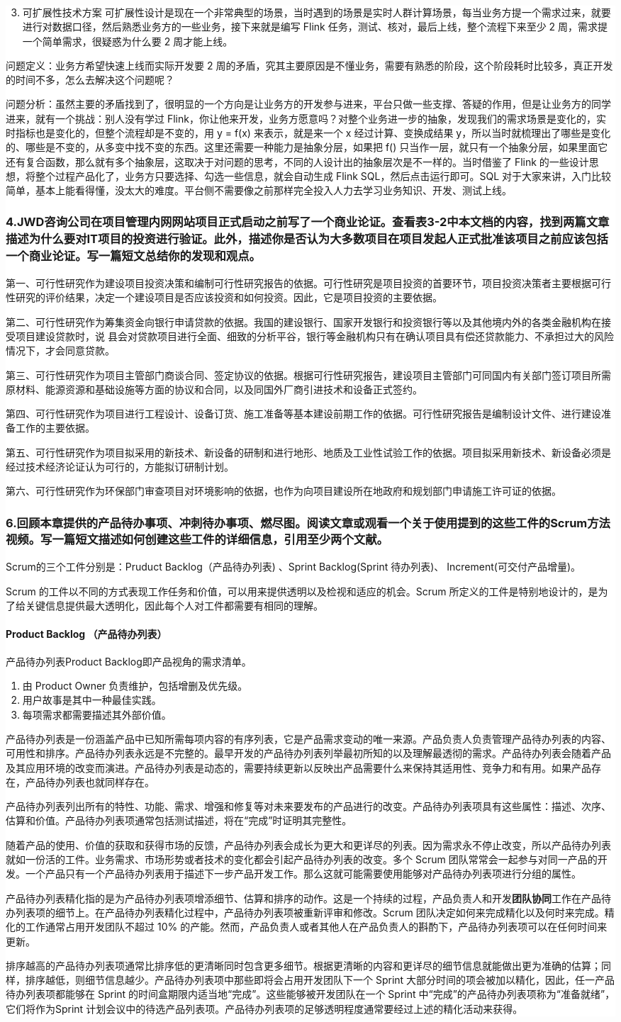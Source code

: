 3. 可扩展性技术方案
可扩展性设计是现在一个非常典型的场景，当时遇到的场景是实时人群计算场景，每当业务方提一个需求过来，就要进行对数据口径，然后熟悉业务方的一些业务，接下来就是编写 Flink 任务，测试、核对，最后上线，整个流程下来至少 2 周，需求提一个简单需求，很疑惑为什么要 2 周才能上线。

问题定义：业务方希望快速上线而实际开发要 2 周的矛盾，究其主要原因是不懂业务，需要有熟悉的阶段，这个阶段耗时比较多，真正开发的时间不多，怎么去解决这个问题呢？

问题分析：虽然主要的矛盾找到了，很明显的一个方向是让业务方的开发参与进来，平台只做一些支撑、答疑的作用，但是让业务方的同学进来，就有一个挑战：别人没有学过 Flink，你让他来开发，业务方愿意吗？对整个业务进一步的抽象，发现我们的需求场景是变化的，实时指标也是变化的，但整个流程却是不变的，用 y = f(x) 来表示，就是来一个 x 经过计算、变换成结果 y，所以当时就梳理出了哪些是变化的、哪些是不变的，从多变中找不变的东西。这里还需要一种能力是抽象分层，如果把 f() 只当作一层，就只有一个抽象分层，如果里面它还有复合函数，那么就有多个抽象层，这取决于对问题的思考，不同的人设计出的抽象层次是不一样的。当时借鉴了 Flink 的一些设计思想，将整个过程产品化了，业务方只要选择、勾选一些信息，就会自动生成 Flink SQL，然后点击运行即可。SQL 对于大家来讲，入门比较简单，基本上能看得懂，没太大的难度。平台侧不需要像之前那样完全投入人力去学习业务知识、开发、测试上线。

### 4.JWD咨询公司在项目管理内网网站项目正式启动之前写了一个商业论证。查看表3-2中本文档的内容，找到两篇文章描述为什么要对IT项目的投资进行验证。此外，描述你是否认为大多数项目在项目发起人正式批准该项目之前应该包括一个商业论证。写一篇短文总结你的发现和观点。
第一、可行性研究作为建设项目投资决策和编制可行性研究报告的依据。可行性研究是项目投资的首要环节，项目投资决策者主要根据可行性研究的评价结果，决定一个建设项目是否应该投资和如何投资。因此，它是项目投资的主要依据。

第二、可行性研究作为筹集资金向银行申请贷款的依据。我国的建设银行、国家开发银行和投资银行等以及其他境内外的各类金融机构在接受项目建设贷款时，说 县会对贷款项目进行全面、细致的分析平谷，银行等金融机构只有在确认项目具有偿还贷款能力、不承担过大的风险情况下，才会同意贷款。

第三、可行性研究作为项目主管部门商谈合同、签定协议的依据。根据可行性研究报告，建设项目主管部门可同国内有关部门签订项目所需原材料、能源资源和基础设施等方面的协议和合同，以及同国外厂商引进技术和设备正式签约。

第四、可行性研究作为项目进行工程设计、设备订货、施工准备等基本建设前期工作的依据。可行性研究报告是编制设计文件、进行建设准备工作的主要依据。

第五、可行性研究作为项目拟采用的新技术、新设备的研制和进行地形、地质及工业性试验工作的依据。项目拟采用新技术、新设备必须是经过技术经济论证认为可行的，方能拟订研制计划。

第六、可行性研究作为环保部门审查项目对环境影响的依据，也作为向项目建设所在地政府和规划部门申请施工许可证的依据。

### 6.回顾本章提供的产品待办事项、冲刺待办事项、燃尽图。阅读文章或观看一个关于使用提到的这些工件的Scrum方法视频。写一篇短文描述如何创建这些工件的详细信息，引用至少两个文献。
Scrum的三个工件分别是：Pruduct Backlog（产品待办列表) 、Sprint Backlog(Sprint 待办列表)、 Increment(可交付产品增量)。

Scrum 的工件以不同的方式表现工作任务和价值，可以用来提供透明以及检视和适应的机会。Scrum 所定义的工件是特别地设计的，是为了给关键信息提供最大透明化，因此每个人对工件都需要有相同的理解。

#### Product Backlog （产品待办列表）
产品待办列表Product Backlog即产品视角的需求清单。
1. 由 Product Owner 负责维护，包括增删及优先级。
2. 用户故事是其中一种最佳实践。
3. 每项需求都需要描述其外部价值。

产品待办列表是一份涵盖产品中已知所需每项内容的有序列表，它是产品需求变动的唯一来源。产品负责人负责管理产品待办列表的内容、可用性和排序。产品待办列表永远是不完整的。最早开发的产品待办列表列举最初所知的以及理解最透彻的需求。产品待办列表会随着产品及其应用环境的改变而演进。产品待办列表是动态的，需要持续更新以反映出产品需要什么来保持其适用性、竞争力和有用。如果产品存在，产品待办列表也就同样存在。

产品待办列表列出所有的特性、功能、需求、增强和修复等对未来要发布的产品进行的改变。产品待办列表项具有这些属性：描述、次序、估算和价值。产品待办列表项通常包括测试描述，将在“完成”时证明其完整性。

随着产品的使用、价值的获取和获得市场的反馈，产品待办列表会成长为更大和更详尽的列表。因为需求永不停止改变，所以产品待办列表就如一份活的工件。业务需求、市场形势或者技术的变化都会引起产品待办列表的改变。多个 Scrum 团队常常会一起参与对同一产品的开发。一个产品只有一个产品待办列表用于描述下一步产品开发工作。那么这就可能需要使用能够对产品待办列表项进行分组的属性。

产品待办列表精化指的是为产品待办列表项增添细节、估算和排序的动作。这是一个持续的过程，产品负责人和开发**团队协同**工作在产品待办列表项的细节上。在产品待办列表精化过程中，产品待办列表项被重新评审和修改。Scrum 团队决定如何来完成精化以及何时来完成。精化的工作通常占用开发团队不超过 10% 的产能。然而，产品负责人或者其他人在产品负责人的斟酌下，产品待办列表项可以在任何时间来更新。

排序越高的产品待办列表项通常比排序低的更清晰同时包含更多细节。根据更清晰的内容和更详尽的细节信息就能做出更为准确的估算；同样，排序越低，则细节信息越少。产品待办列表项中那些即将会占用开发团队下一个 Sprint 大部分时间的项会被加以精化，因此，任一产品待办列表项都能够在 Sprint 的时间盒期限内适当地“完成”。这些能够被开发团队在一个 Sprint 中“完成”的产品待办列表项称为“准备就绪”，它们将作为Sprint 计划会议中的待选产品列表项。产品待办列表项的足够透明程度通常要经过上述的精化活动来获得。
